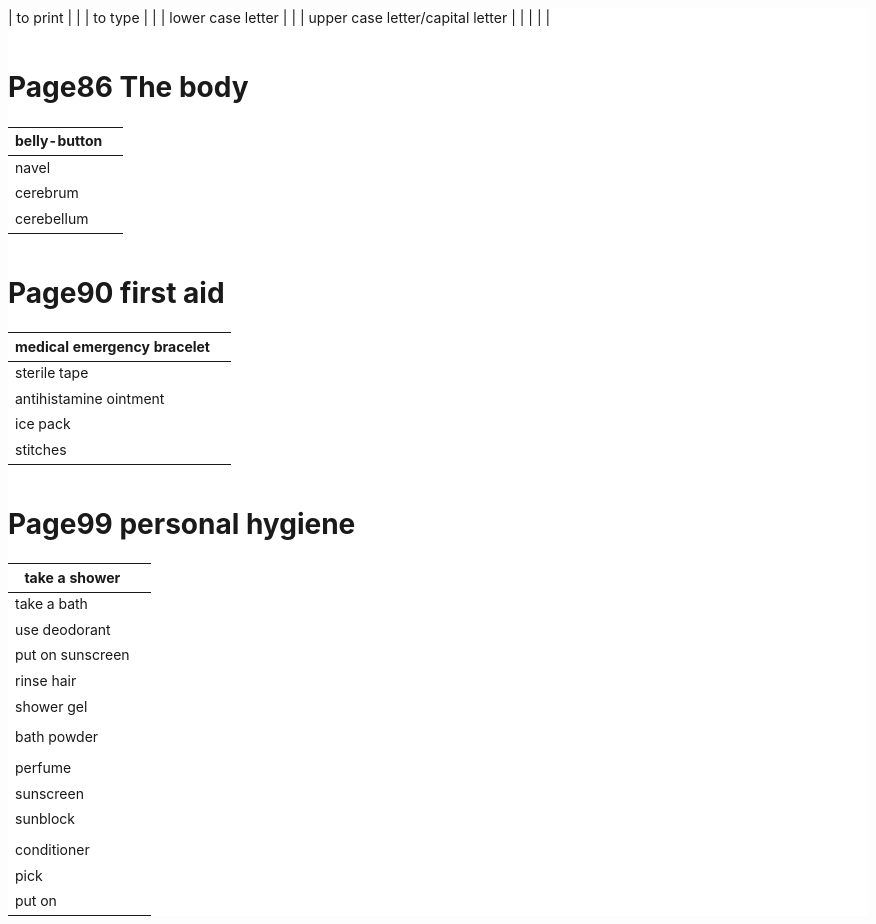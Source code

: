 | to print                         |      |
| to type                          |      |
| lower case letter                |      |
| upper case letter/capital letter |      |
|                                  |      |

# Page86 The body



| belly-button |      |
| ------------ | ---- |
| navel        |      |
| cerebrum     |      |
| cerebellum   |      |

# Page90 first aid

| medical emergency bracelet |      |
| -------------------------- | ---- |
| sterile tape               |      |
| antihistamine ointment     |      |
| ice pack                   |      |
| stitches                   |      |

# Page99 personal hygiene

| take a shower    |      |
| ---------------- | ---- |
| take a bath      |      |
| use deodorant    |      |
| put on sunscreen |      |
| rinse hair       |      |
| shower gel       |      |
|                  |      |
| bath powder      |      |
|                  |      |
| perfume          |      |
| sunscreen        |      |
| sunblock         |      |
|                  |      |
| conditioner      |      |
| pick             |      |
| put on           |      |